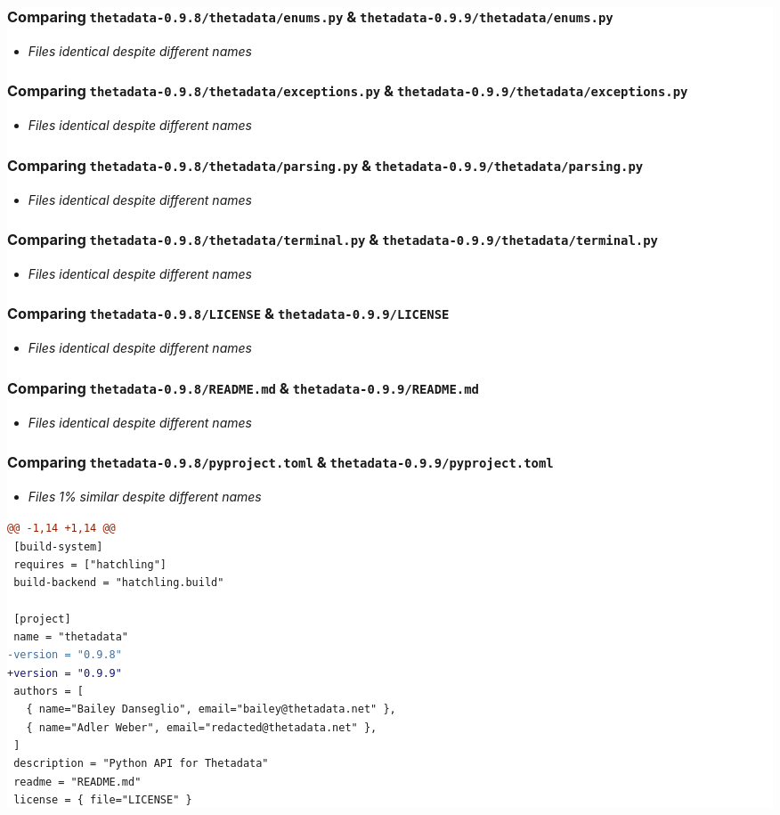 ### Comparing `thetadata-0.9.8/thetadata/enums.py` & `thetadata-0.9.9/thetadata/enums.py`

 * *Files identical despite different names*

### Comparing `thetadata-0.9.8/thetadata/exceptions.py` & `thetadata-0.9.9/thetadata/exceptions.py`

 * *Files identical despite different names*

### Comparing `thetadata-0.9.8/thetadata/parsing.py` & `thetadata-0.9.9/thetadata/parsing.py`

 * *Files identical despite different names*

### Comparing `thetadata-0.9.8/thetadata/terminal.py` & `thetadata-0.9.9/thetadata/terminal.py`

 * *Files identical despite different names*

### Comparing `thetadata-0.9.8/LICENSE` & `thetadata-0.9.9/LICENSE`

 * *Files identical despite different names*

### Comparing `thetadata-0.9.8/README.md` & `thetadata-0.9.9/README.md`

 * *Files identical despite different names*

### Comparing `thetadata-0.9.8/pyproject.toml` & `thetadata-0.9.9/pyproject.toml`

 * *Files 1% similar despite different names*

```diff
@@ -1,14 +1,14 @@
 [build-system]
 requires = ["hatchling"]
 build-backend = "hatchling.build"
 
 [project]
 name = "thetadata"
-version = "0.9.8"
+version = "0.9.9"
 authors = [
   { name="Bailey Danseglio", email="bailey@thetadata.net" },
   { name="Adler Weber", email="redacted@thetadata.net" },
 ]
 description = "Python API for Thetadata"
 readme = "README.md"
 license = { file="LICENSE" }
```
